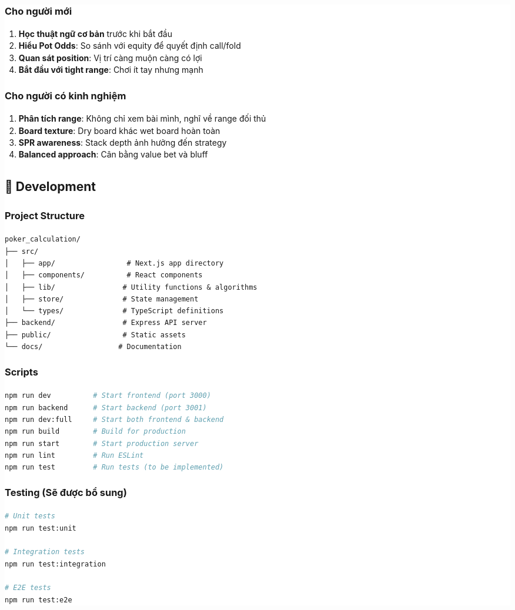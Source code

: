 ### Cho người mới
1. **Học thuật ngữ cơ bản** trước khi bắt đầu
2. **Hiểu Pot Odds**: So sánh với equity để quyết định call/fold
3. **Quan sát position**: Vị trí càng muộn càng có lợi
4. **Bắt đầu với tight range**: Chơi ít tay nhưng mạnh

### Cho người có kinh nghiệm
1. **Phân tích range**: Không chỉ xem bài mình, nghĩ về range đối thủ
2. **Board texture**: Dry board khác wet board hoàn toàn  
3. **SPR awareness**: Stack depth ảnh hưởng đến strategy
4. **Balanced approach**: Cân bằng value bet và bluff

## 🔧 Development

### Project Structure
```
poker_calculation/
├── src/
│   ├── app/                 # Next.js app directory
│   ├── components/          # React components
│   ├── lib/                # Utility functions & algorithms
│   ├── store/              # State management
│   └── types/              # TypeScript definitions
├── backend/                # Express API server
├── public/                 # Static assets
└── docs/                  # Documentation
```

### Scripts
```bash
npm run dev          # Start frontend (port 3000)
npm run backend      # Start backend (port 3001)  
npm run dev:full     # Start both frontend & backend
npm run build        # Build for production
npm run start        # Start production server
npm run lint         # Run ESLint
npm run test         # Run tests (to be implemented)
```

### Testing (Sẽ được bổ sung)
```bash
# Unit tests
npm run test:unit

# Integration tests  
npm run test:integration

# E2E tests
npm run test:e2e
```
